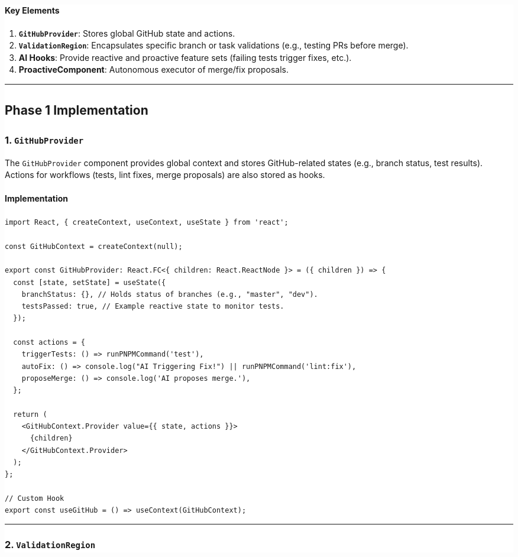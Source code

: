 #### Key Elements

1. **`GitHubProvider`**: Stores global GitHub state and actions.
2. **`ValidationRegion`**: Encapsulates specific branch or task validations (e.g., testing PRs before merge).
3. **AI Hooks**: Provide reactive and proactive feature sets (failing tests trigger fixes, etc.).
4. **ProactiveComponent**: Autonomous executor of merge/fix proposals.

---

## **Phase 1 Implementation**

### **1. `GitHubProvider`**

The `GitHubProvider` component provides global context and stores GitHub-related states (e.g., branch status, test
results). Actions for workflows (tests, lint fixes, merge proposals) are also stored as hooks.

#### Implementation

```tsx
import React, { createContext, useContext, useState } from 'react';

const GitHubContext = createContext(null);

export const GitHubProvider: React.FC<{ children: React.ReactNode }> = ({ children }) => {
  const [state, setState] = useState({
    branchStatus: {}, // Holds status of branches (e.g., "master", "dev").
    testsPassed: true, // Example reactive state to monitor tests.
  });

  const actions = {
    triggerTests: () => runPNPMCommand('test'),
    autoFix: () => console.log("AI Triggering Fix!") || runPNPMCommand('lint:fix'),
    proposeMerge: () => console.log('AI proposes merge.'),
  };

  return (
    <GitHubContext.Provider value={{ state, actions }}>
      {children}
    </GitHubContext.Provider>
  );
};

// Custom Hook
export const useGitHub = () => useContext(GitHubContext);
```

---

### **2. `ValidationRegion`**
